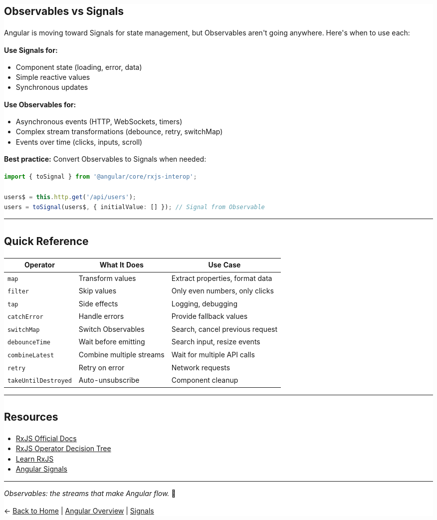 ## Observables vs Signals

Angular is moving toward Signals for state management, but Observables aren't going anywhere. Here's when to use each:

**Use Signals for:**
- Component state (loading, error, data)
- Simple reactive values
- Synchronous updates

**Use Observables for:**
- Asynchronous events (HTTP, WebSockets, timers)
- Complex stream transformations (debounce, retry, switchMap)
- Events over time (clicks, inputs, scroll)

**Best practice:** Convert Observables to Signals when needed:
```typescript
import { toSignal } from '@angular/core/rxjs-interop';

users$ = this.http.get('/api/users');
users = toSignal(users$, { initialValue: [] }); // Signal from Observable
```

---

## Quick Reference

| Operator | What It Does | Use Case |
|----------|--------------|----------|
| `map` | Transform values | Extract properties, format data |
| `filter` | Skip values | Only even numbers, only clicks |
| `tap` | Side effects | Logging, debugging |
| `catchError` | Handle errors | Provide fallback values |
| `switchMap` | Switch Observables | Search, cancel previous request |
| `debounceTime` | Wait before emitting | Search input, resize events |
| `combineLatest` | Combine multiple streams | Wait for multiple API calls |
| `retry` | Retry on error | Network requests |
| `takeUntilDestroyed` | Auto-unsubscribe | Component cleanup |

---

## Resources

- [RxJS Official Docs](https://rxjs.dev)
- [RxJS Operator Decision Tree](https://rxjs.dev/operator-decision-tree)
- [Learn RxJS](https://www.learnrxjs.io)
- [Angular Signals](../signals/README.md)

---

_Observables: the streams that make Angular flow._ 🌭

← [Back to Home](../../README.md) | [Angular Overview](../README.md) | [Signals](../signals/README.md)
